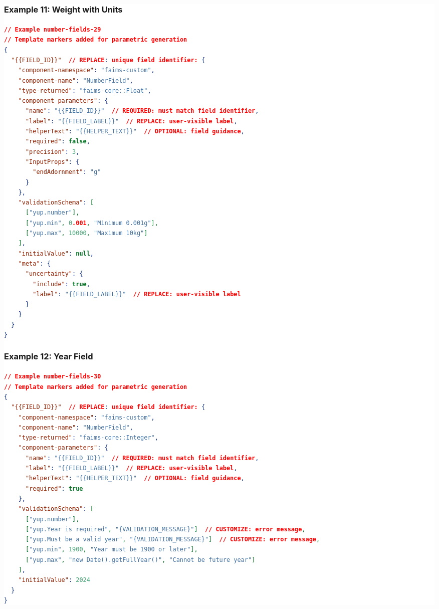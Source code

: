 ### Example 11: Weight with Units
```json
// Example number-fields-29
// Template markers added for parametric generation
{
  "{{FIELD_ID}}"  // REPLACE: unique field identifier: {
    "component-namespace": "faims-custom",
    "component-name": "NumberField",
    "type-returned": "faims-core::Float",
    "component-parameters": {
      "name": "{{FIELD_ID}}"  // REQUIRED: must match field identifier,
      "label": "{{FIELD_LABEL}}"  // REPLACE: user-visible label,
      "helperText": "{{HELPER_TEXT}}"  // OPTIONAL: field guidance,
      "required": false,
      "precision": 3,
      "InputProps": {
        "endAdornment": "g"
      }
    },
    "validationSchema": [
      ["yup.number"],
      ["yup.min", 0.001, "Minimum 0.001g"],
      ["yup.max", 10000, "Maximum 10kg"]
    ],
    "initialValue": null,
    "meta": {
      "uncertainty": {
        "include": true,
        "label": "{{FIELD_LABEL}}"  // REPLACE: user-visible label
      }
    }
  }
}
```

### Example 12: Year Field
```json
// Example number-fields-30
// Template markers added for parametric generation
{
  "{{FIELD_ID}}"  // REPLACE: unique field identifier: {
    "component-namespace": "faims-custom",
    "component-name": "NumberField",
    "type-returned": "faims-core::Integer",
    "component-parameters": {
      "name": "{{FIELD_ID}}"  // REQUIRED: must match field identifier,
      "label": "{{FIELD_LABEL}}"  // REPLACE: user-visible label,
      "helperText": "{{HELPER_TEXT}}"  // OPTIONAL: field guidance,
      "required": true
    },
    "validationSchema": [
      ["yup.number"],
      ["yup.Year is required", "{VALIDATION_MESSAGE}"]  // CUSTOMIZE: error message,
      ["yup.Must be a valid year", "{VALIDATION_MESSAGE}"]  // CUSTOMIZE: error message,
      ["yup.min", 1900, "Year must be 1900 or later"],
      ["yup.max", "new Date().getFullYear()", "Cannot be future year"]
    ],
    "initialValue": 2024
  }
}
```
